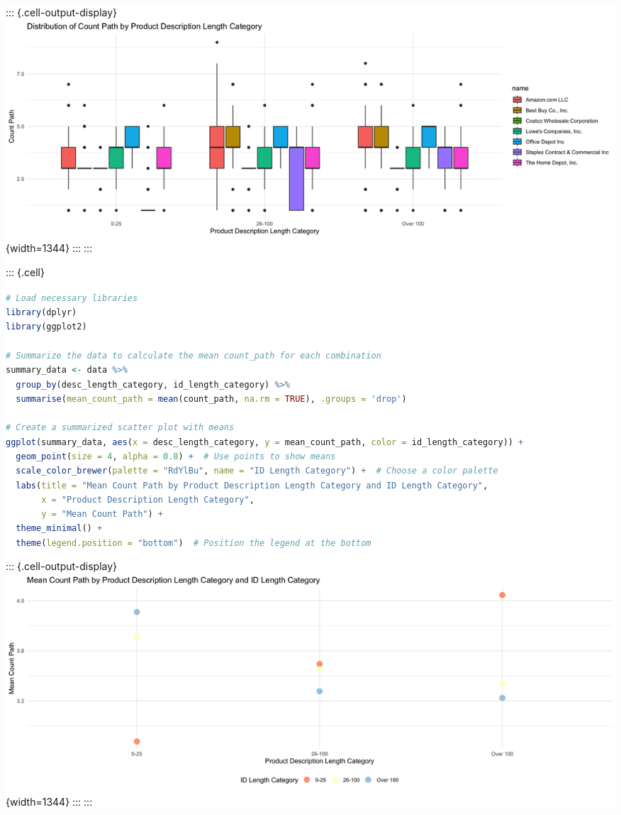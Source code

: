 ::: {.cell-output-display}
![](final_draft_2_files/figure-html/unnamed-chunk-4-1.png){width=1344}
:::
:::

::: {.cell}

```{.r .cell-code}
# Load necessary libraries
library(dplyr)
library(ggplot2)

# Summarize the data to calculate the mean count_path for each combination
summary_data <- data %>%
  group_by(desc_length_category, id_length_category) %>%
  summarise(mean_count_path = mean(count_path, na.rm = TRUE), .groups = 'drop')

# Create a summarized scatter plot with means
ggplot(summary_data, aes(x = desc_length_category, y = mean_count_path, color = id_length_category)) +
  geom_point(size = 4, alpha = 0.8) +  # Use points to show means
  scale_color_brewer(palette = "RdYlBu", name = "ID Length Category") +  # Choose a color palette
  labs(title = "Mean Count Path by Product Description Length Category and ID Length Category",
       x = "Product Description Length Category",
       y = "Mean Count Path") +
  theme_minimal() +
  theme(legend.position = "bottom")  # Position the legend at the bottom
```

::: {.cell-output-display}
![](final_draft_2_files/figure-html/unnamed-chunk-5-1.png){width=1344}
:::
:::
